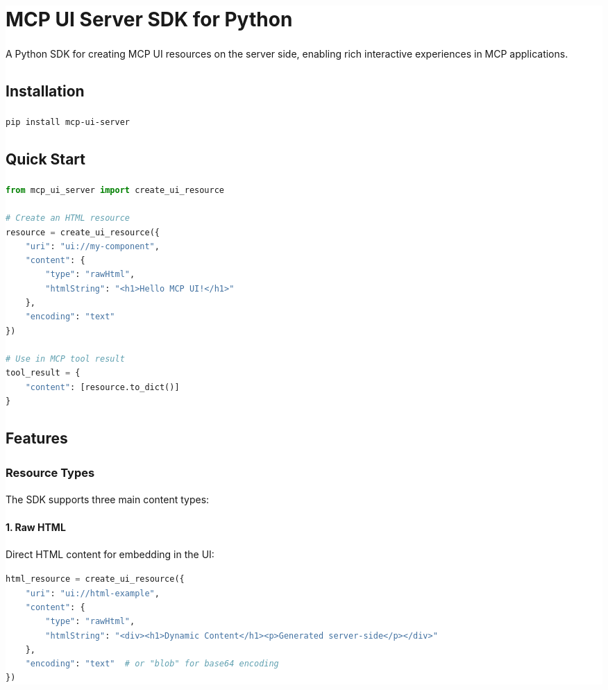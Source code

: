 # MCP UI Server SDK for Python

A Python SDK for creating MCP UI resources on the server side, enabling rich interactive experiences in MCP applications.

## Installation

```bash
pip install mcp-ui-server
```

## Quick Start

```python
from mcp_ui_server import create_ui_resource

# Create an HTML resource
resource = create_ui_resource({
    "uri": "ui://my-component",
    "content": {
        "type": "rawHtml",
        "htmlString": "<h1>Hello MCP UI!</h1>"
    },
    "encoding": "text"
})

# Use in MCP tool result
tool_result = {
    "content": [resource.to_dict()]
}
```

## Features

### Resource Types

The SDK supports three main content types:

#### 1. Raw HTML
Direct HTML content for embedding in the UI:

```python
html_resource = create_ui_resource({
    "uri": "ui://html-example",
    "content": {
        "type": "rawHtml", 
        "htmlString": "<div><h1>Dynamic Content</h1><p>Generated server-side</p></div>"
    },
    "encoding": "text"  # or "blob" for base64 encoding
})
```
